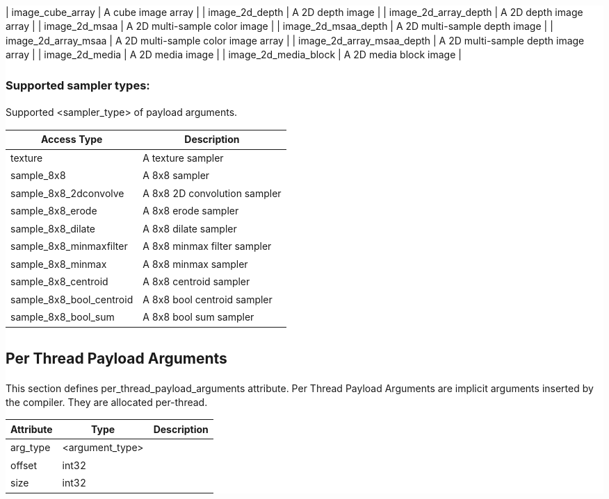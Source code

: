| image_cube_array | A cube image array |
| image_2d_depth | A 2D depth image |
| image_2d_array_depth | A 2D depth image array |
| image_2d_msaa | A 2D multi-sample color image |
| image_2d_msaa_depth | A 2D multi-sample depth image |
| image_2d_array_msaa | A 2D multi-sample color image array |
| image_2d_array_msaa_depth | A 2D multi-sample depth image array |
| image_2d_media | A 2D media image |
| image_2d_media_block | A 2D media block image |


### Supported sampler types:
Supported <sampler_type> of payload arguments.

| Access Type | Description |
| ----- | ----- |
| texture | A texture sampler |
| sample_8x8 | A 8x8 sampler |
| sample_8x8_2dconvolve | A 8x8 2D convolution sampler |
| sample_8x8_erode | A 8x8 erode sampler |
| sample_8x8_dilate | A 8x8 dilate sampler |
| sample_8x8_minmaxfilter | A 8x8 minmax filter sampler |
| sample_8x8_minmax | A 8x8 minmax sampler |
| sample_8x8_centroid | A 8x8 centroid sampler |
| sample_8x8_bool_centroid | A 8x8 bool centroid sampler |
| sample_8x8_bool_sum | A 8x8 bool sum sampler |


## Per Thread Payload Arguments
This section defines per_thread_payload_arguments attribute.
Per Thread Payload Arguments are implicit arguments inserted by the compiler. They are allocated per-thread.

| Attribute | Type | Description |
| ------ | ------ | ------ |
| arg_type | <argument_type> | |
| offset | int32 | |
| size | int32 | |
